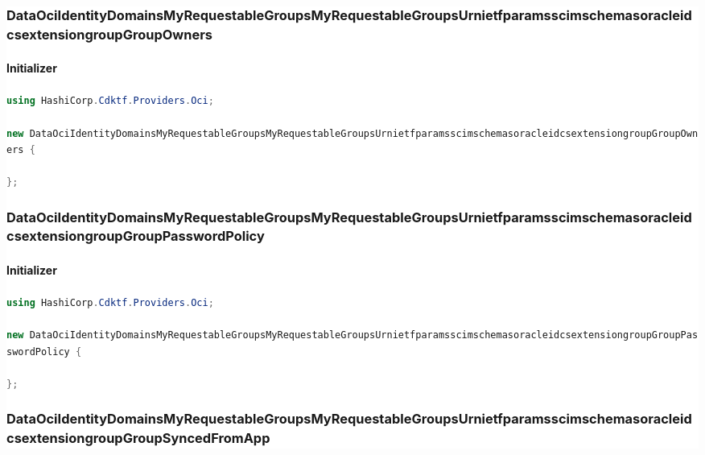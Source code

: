 
### DataOciIdentityDomainsMyRequestableGroupsMyRequestableGroupsUrnietfparamsscimschemasoracleidcsextensiongroupGroupOwners <a name="DataOciIdentityDomainsMyRequestableGroupsMyRequestableGroupsUrnietfparamsscimschemasoracleidcsextensiongroupGroupOwners" id="rhizo-co-terraform-provider-oci.dataOciIdentityDomainsMyRequestableGroups.DataOciIdentityDomainsMyRequestableGroupsMyRequestableGroupsUrnietfparamsscimschemasoracleidcsextensiongroupGroupOwners"></a>

#### Initializer <a name="Initializer" id="rhizo-co-terraform-provider-oci.dataOciIdentityDomainsMyRequestableGroups.DataOciIdentityDomainsMyRequestableGroupsMyRequestableGroupsUrnietfparamsscimschemasoracleidcsextensiongroupGroupOwners.Initializer"></a>

```csharp
using HashiCorp.Cdktf.Providers.Oci;

new DataOciIdentityDomainsMyRequestableGroupsMyRequestableGroupsUrnietfparamsscimschemasoracleidcsextensiongroupGroupOwners {

};
```


### DataOciIdentityDomainsMyRequestableGroupsMyRequestableGroupsUrnietfparamsscimschemasoracleidcsextensiongroupGroupPasswordPolicy <a name="DataOciIdentityDomainsMyRequestableGroupsMyRequestableGroupsUrnietfparamsscimschemasoracleidcsextensiongroupGroupPasswordPolicy" id="rhizo-co-terraform-provider-oci.dataOciIdentityDomainsMyRequestableGroups.DataOciIdentityDomainsMyRequestableGroupsMyRequestableGroupsUrnietfparamsscimschemasoracleidcsextensiongroupGroupPasswordPolicy"></a>

#### Initializer <a name="Initializer" id="rhizo-co-terraform-provider-oci.dataOciIdentityDomainsMyRequestableGroups.DataOciIdentityDomainsMyRequestableGroupsMyRequestableGroupsUrnietfparamsscimschemasoracleidcsextensiongroupGroupPasswordPolicy.Initializer"></a>

```csharp
using HashiCorp.Cdktf.Providers.Oci;

new DataOciIdentityDomainsMyRequestableGroupsMyRequestableGroupsUrnietfparamsscimschemasoracleidcsextensiongroupGroupPasswordPolicy {

};
```


### DataOciIdentityDomainsMyRequestableGroupsMyRequestableGroupsUrnietfparamsscimschemasoracleidcsextensiongroupGroupSyncedFromApp <a name="DataOciIdentityDomainsMyRequestableGroupsMyRequestableGroupsUrnietfparamsscimschemasoracleidcsextensiongroupGroupSyncedFromApp" id="rhizo-co-terraform-provider-oci.dataOciIdentityDomainsMyRequestableGroups.DataOciIdentityDomainsMyRequestableGroupsMyRequestableGroupsUrnietfparamsscimschemasoracleidcsextensiongroupGroupSyncedFromApp"></a>
